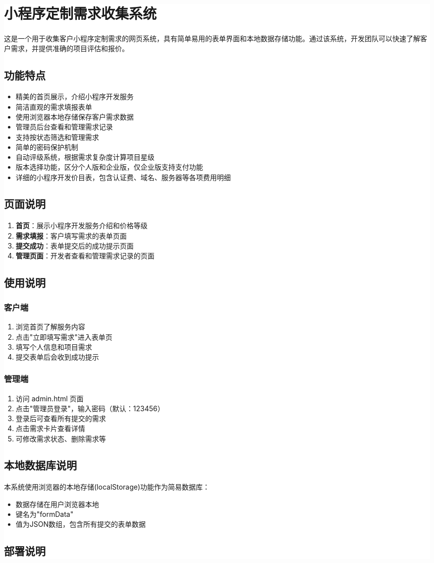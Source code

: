 # 小程序定制需求收集系统

这是一个用于收集客户小程序定制需求的网页系统，具有简单易用的表单界面和本地数据存储功能。通过该系统，开发团队可以快速了解客户需求，并提供准确的项目评估和报价。

## 功能特点

- 精美的首页展示，介绍小程序开发服务
- 简洁直观的需求填报表单
- 使用浏览器本地存储保存客户需求数据
- 管理员后台查看和管理需求记录
- 支持按状态筛选和管理需求
- 简单的密码保护机制
- 自动评级系统，根据需求复杂度计算项目星级
- 版本选择功能，区分个人版和企业版，仅企业版支持支付功能
- 详细的小程序开发价目表，包含认证费、域名、服务器等各项费用明细

## 页面说明

1. **首页**：展示小程序开发服务介绍和价格等级
2. **需求填报**：客户填写需求的表单页面
3. **提交成功**：表单提交后的成功提示页面
4. **管理页面**：开发者查看和管理需求记录的页面

## 使用说明

### 客户端

1. 浏览首页了解服务内容
2. 点击"立即填写需求"进入表单页
3. 填写个人信息和项目需求
4. 提交表单后会收到成功提示

### 管理端

1. 访问 admin.html 页面
2. 点击"管理员登录"，输入密码（默认：123456）
3. 登录后可查看所有提交的需求
4. 点击需求卡片查看详情
5. 可修改需求状态、删除需求等

## 本地数据库说明

本系统使用浏览器的本地存储(localStorage)功能作为简易数据库：

- 数据存储在用户浏览器本地
- 键名为"formData"
- 值为JSON数组，包含所有提交的表单数据

## 部署说明
